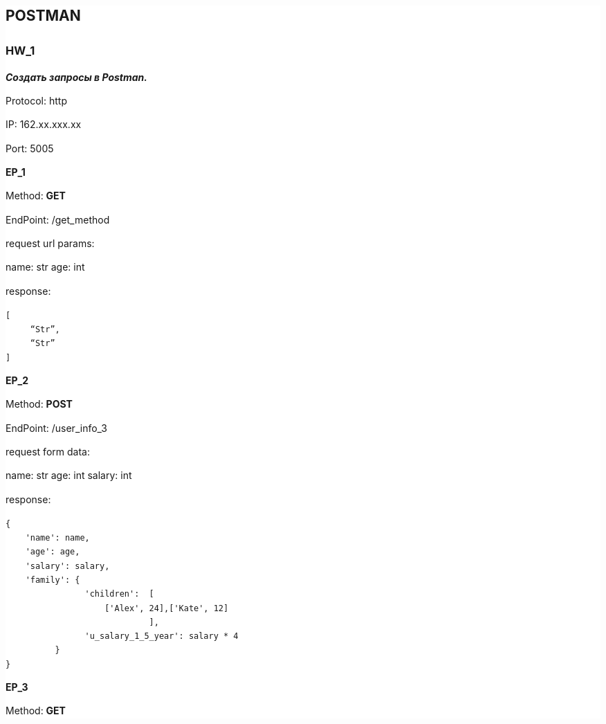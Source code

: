 ## **POSTMAN**

### **HW_1**

***Создать запросы в Postman.***

Protocol: http

IP: 162.xx.xxx.xx

Port: 5005

**EP_1**

Method: **GET**

EndPoint: /get_method

request url params: 

 name: str
 age: int

response: 

    [
         “Str”,
         “Str”
    ]

**EP_2**

Method: **POST**

EndPoint: /user_info_3

request form data: 

 name: str
 age: int
 salary: int

response: 

    {
        'name': name,
        'age': age,
        'salary': salary,
        'family': {
                    'children':  [
                        ['Alex', 24],['Kate', 12]
                                 ],
                    'u_salary_1_5_year': salary * 4
              }
    }

**EP_3**

Method: **GET**
